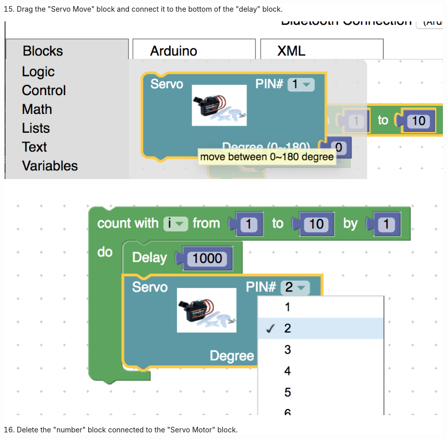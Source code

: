 15) Drag the "Servo Move" block and connect it to the bottom of the "delay" block.

![Servo Block](/images/arduino-block/lesson-4/step15a.png) 

![Servo Block](/images/arduino-block/lesson-4/step15b.png) 

16) Delete the "number" block connected to the "Servo Motor" block.
